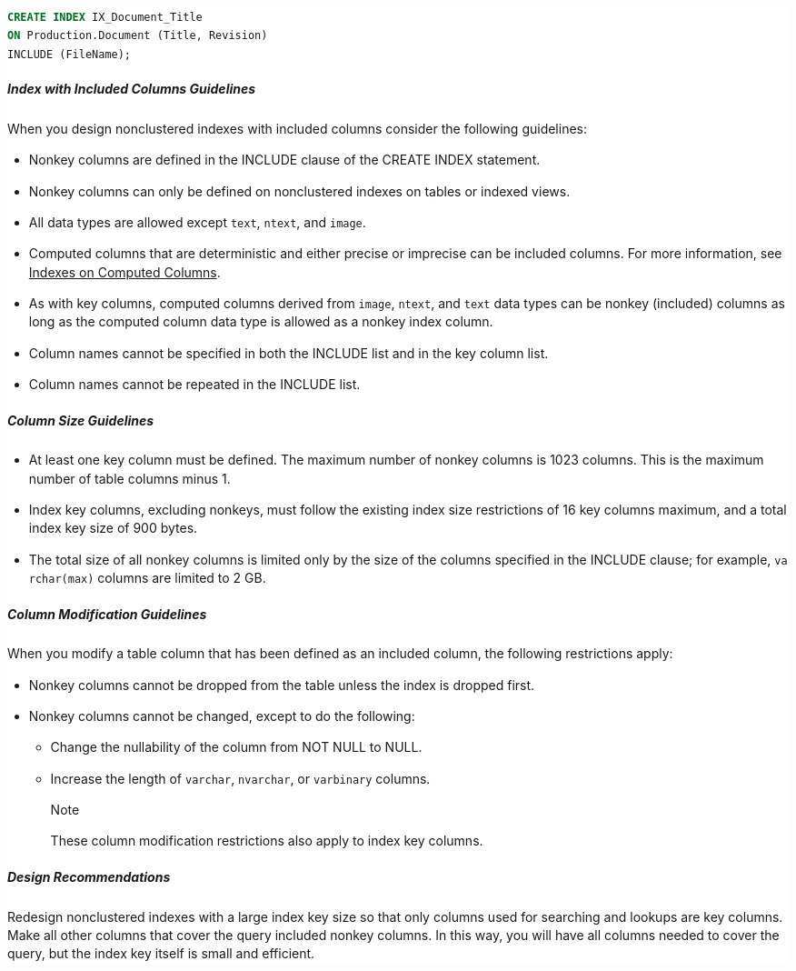 ```sql
CREATE INDEX IX_Document_Title   
ON Production.Document (Title, Revision)   
INCLUDE (FileName);   
```  
  
##### Index with Included Columns Guidelines  
 When you design nonclustered indexes with included columns consider the following guidelines:  
  
-   Nonkey columns are defined in the INCLUDE clause of the CREATE INDEX statement.  
  
-   Nonkey columns can only be defined on nonclustered indexes on tables or indexed views.  
  
-   All data types are allowed except `text`, `ntext`, and `image`.  
  
-   Computed columns that are deterministic and either precise or imprecise can be included columns. For more information, see [Indexes on Computed Columns](../relational-databases/indexes/indexes-on-computed-columns.md).  
  
-   As with key columns, computed columns derived from `image`, `ntext`, and `text` data types can be nonkey (included) columns as long as the computed column data type is allowed as a nonkey index column.  
  
-   Column names cannot be specified in both the INCLUDE list and in the key column list.  
  
-   Column names cannot be repeated in the INCLUDE list.  
  
##### Column Size Guidelines  
  
-   At least one key column must be defined. The maximum number of nonkey columns is 1023 columns. This is the maximum number of table columns minus 1.  
  
-   Index key columns, excluding nonkeys, must follow the existing index size restrictions of 16 key columns maximum, and a total index key size of 900 bytes.  
  
-   The total size of all nonkey columns is limited only by the size of the columns specified in the INCLUDE clause; for example, `varchar(max)` columns are limited to 2 GB.  
  
##### Column Modification Guidelines  
 When you modify a table column that has been defined as an included column, the following restrictions apply:  
  
-   Nonkey columns cannot be dropped from the table unless the index is dropped first.  
  
-   Nonkey columns cannot be changed, except to do the following:  
  
    -   Change the nullability of the column from NOT NULL to NULL.  
  
    -   Increase the length of `varchar`, `nvarchar`, or `varbinary` columns.  
  
        > [!NOTE]  
        >  These column modification restrictions also apply to index key columns.  
  
##### Design Recommendations  
 Redesign nonclustered indexes with a large index key size so that only columns used for searching and lookups are key columns. Make all other columns that cover the query included nonkey columns. In this way, you will have all columns needed to cover the query, but the index key itself is small and efficient.  
  